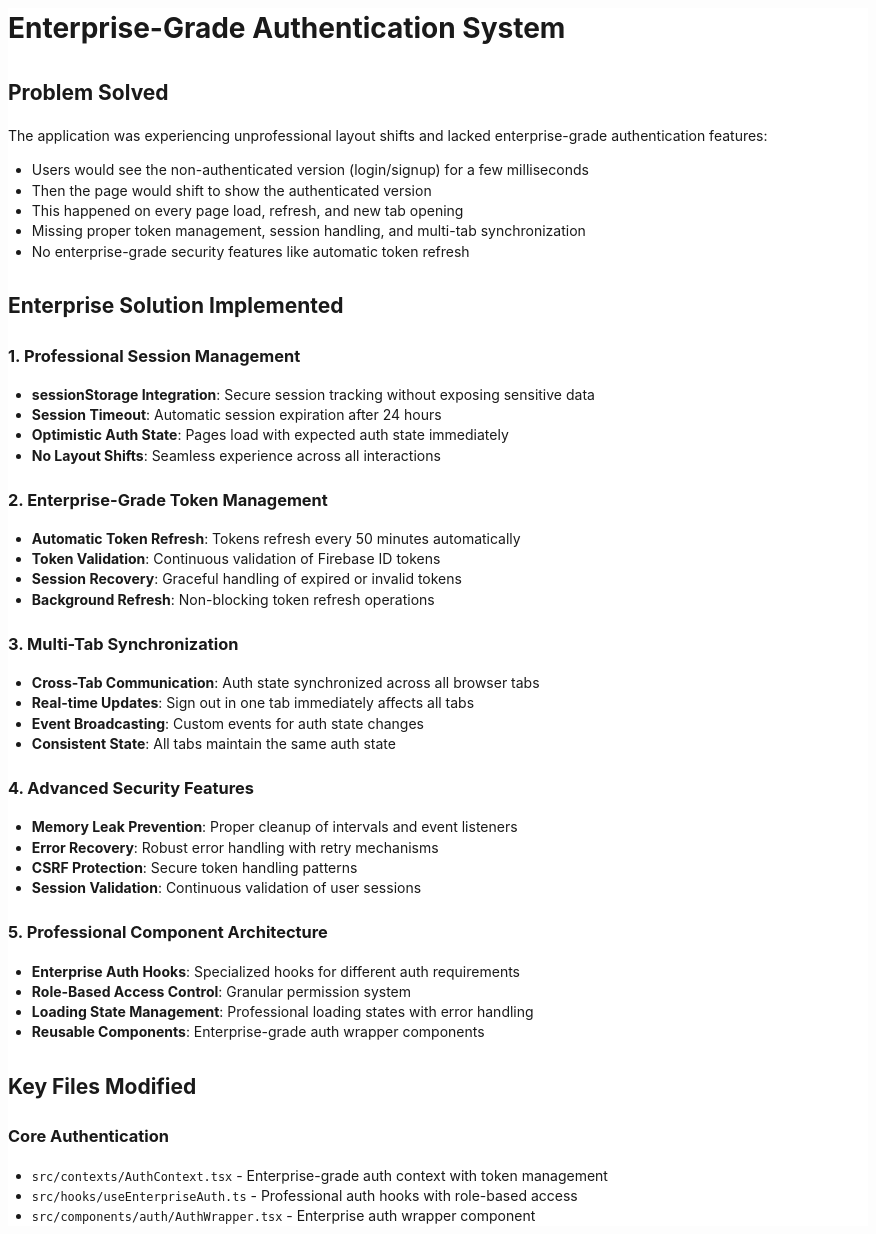 # Enterprise-Grade Authentication System

## Problem Solved

The application was experiencing unprofessional layout shifts and lacked enterprise-grade authentication features:
- Users would see the non-authenticated version (login/signup) for a few milliseconds
- Then the page would shift to show the authenticated version
- This happened on every page load, refresh, and new tab opening
- Missing proper token management, session handling, and multi-tab synchronization
- No enterprise-grade security features like automatic token refresh

## Enterprise Solution Implemented

### 1. Professional Session Management
- **sessionStorage Integration**: Secure session tracking without exposing sensitive data
- **Session Timeout**: Automatic session expiration after 24 hours
- **Optimistic Auth State**: Pages load with expected auth state immediately
- **No Layout Shifts**: Seamless experience across all interactions

### 2. Enterprise-Grade Token Management
- **Automatic Token Refresh**: Tokens refresh every 50 minutes automatically
- **Token Validation**: Continuous validation of Firebase ID tokens
- **Session Recovery**: Graceful handling of expired or invalid tokens
- **Background Refresh**: Non-blocking token refresh operations

### 3. Multi-Tab Synchronization
- **Cross-Tab Communication**: Auth state synchronized across all browser tabs
- **Real-time Updates**: Sign out in one tab immediately affects all tabs
- **Event Broadcasting**: Custom events for auth state changes
- **Consistent State**: All tabs maintain the same auth state

### 4. Advanced Security Features
- **Memory Leak Prevention**: Proper cleanup of intervals and event listeners
- **Error Recovery**: Robust error handling with retry mechanisms
- **CSRF Protection**: Secure token handling patterns
- **Session Validation**: Continuous validation of user sessions

### 5. Professional Component Architecture
- **Enterprise Auth Hooks**: Specialized hooks for different auth requirements
- **Role-Based Access Control**: Granular permission system
- **Loading State Management**: Professional loading states with error handling
- **Reusable Components**: Enterprise-grade auth wrapper components

## Key Files Modified

### Core Authentication
- `src/contexts/AuthContext.tsx` - Enterprise-grade auth context with token management
- `src/hooks/useEnterpriseAuth.ts` - Professional auth hooks with role-based access
- `src/components/auth/AuthWrapper.tsx` - Enterprise auth wrapper component
